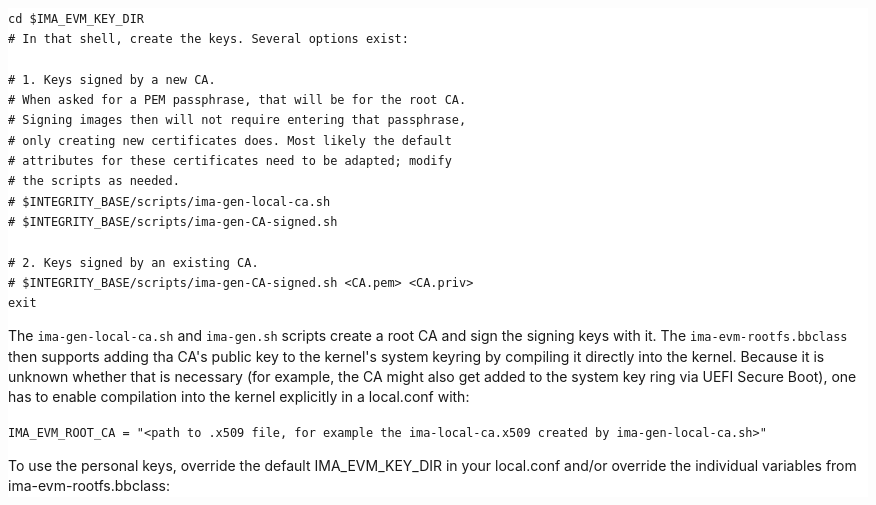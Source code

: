     cd $IMA_EVM_KEY_DIR
    # In that shell, create the keys. Several options exist:

    # 1. Keys signed by a new CA.
    # When asked for a PEM passphrase, that will be for the root CA.
    # Signing images then will not require entering that passphrase,
    # only creating new certificates does. Most likely the default
    # attributes for these certificates need to be adapted; modify
    # the scripts as needed.
    # $INTEGRITY_BASE/scripts/ima-gen-local-ca.sh
    # $INTEGRITY_BASE/scripts/ima-gen-CA-signed.sh

    # 2. Keys signed by an existing CA.
    # $INTEGRITY_BASE/scripts/ima-gen-CA-signed.sh <CA.pem> <CA.priv>
    exit

The ``ima-gen-local-ca.sh`` and ``ima-gen.sh`` scripts create a root CA
and sign the signing keys with it. The ``ima-evm-rootfs.bbclass`` then
supports adding tha CA's public key to the kernel's system keyring by
compiling it directly into the kernel. Because it is unknown whether
that is necessary (for example, the CA might also get added to the
system key ring via UEFI Secure Boot), one has to enable compilation
into the kernel explicitly in a local.conf with:

    IMA_EVM_ROOT_CA = "<path to .x509 file, for example the ima-local-ca.x509 created by ima-gen-local-ca.sh>"




To use the personal keys, override the default IMA_EVM_KEY_DIR in your
local.conf and/or override the individual variables from
ima-evm-rootfs.bbclass:
